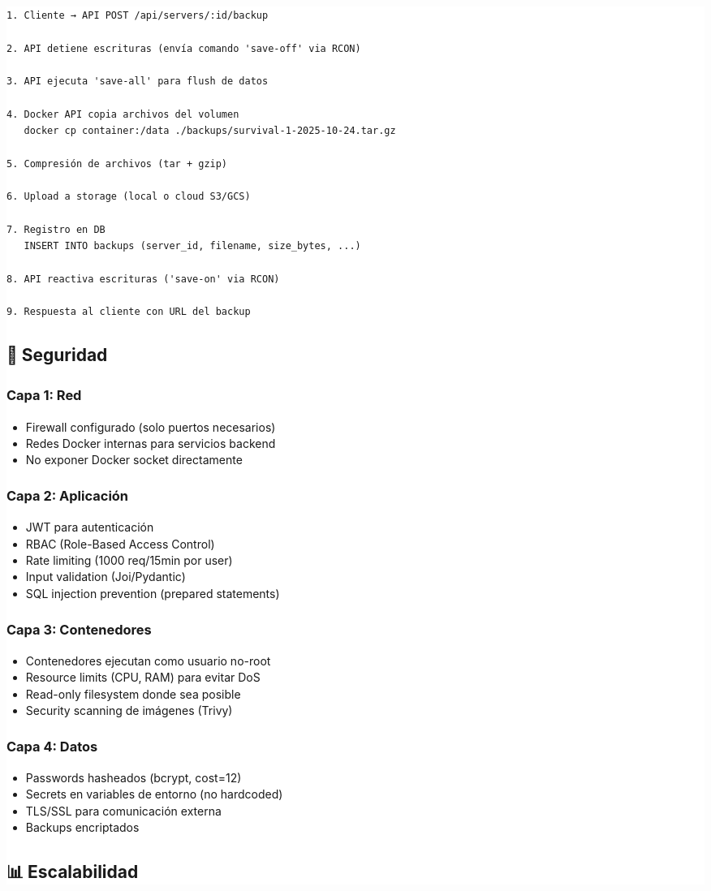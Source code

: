 ```
1. Cliente → API POST /api/servers/:id/backup

2. API detiene escrituras (envía comando 'save-off' via RCON)

3. API ejecuta 'save-all' para flush de datos

4. Docker API copia archivos del volumen
   docker cp container:/data ./backups/survival-1-2025-10-24.tar.gz

5. Compresión de archivos (tar + gzip)

6. Upload a storage (local o cloud S3/GCS)

7. Registro en DB
   INSERT INTO backups (server_id, filename, size_bytes, ...)

8. API reactiva escrituras ('save-on' via RCON)

9. Respuesta al cliente con URL del backup
```

## 🔐 Seguridad

### **Capa 1: Red**
- Firewall configurado (solo puertos necesarios)
- Redes Docker internas para servicios backend
- No exponer Docker socket directamente

### **Capa 2: Aplicación**
- JWT para autenticación
- RBAC (Role-Based Access Control)
- Rate limiting (1000 req/15min por user)
- Input validation (Joi/Pydantic)
- SQL injection prevention (prepared statements)

### **Capa 3: Contenedores**
- Contenedores ejecutan como usuario no-root
- Resource limits (CPU, RAM) para evitar DoS
- Read-only filesystem donde sea posible
- Security scanning de imágenes (Trivy)

### **Capa 4: Datos**
- Passwords hasheados (bcrypt, cost=12)
- Secrets en variables de entorno (no hardcoded)
- TLS/SSL para comunicación externa
- Backups encriptados

## 📊 Escalabilidad

